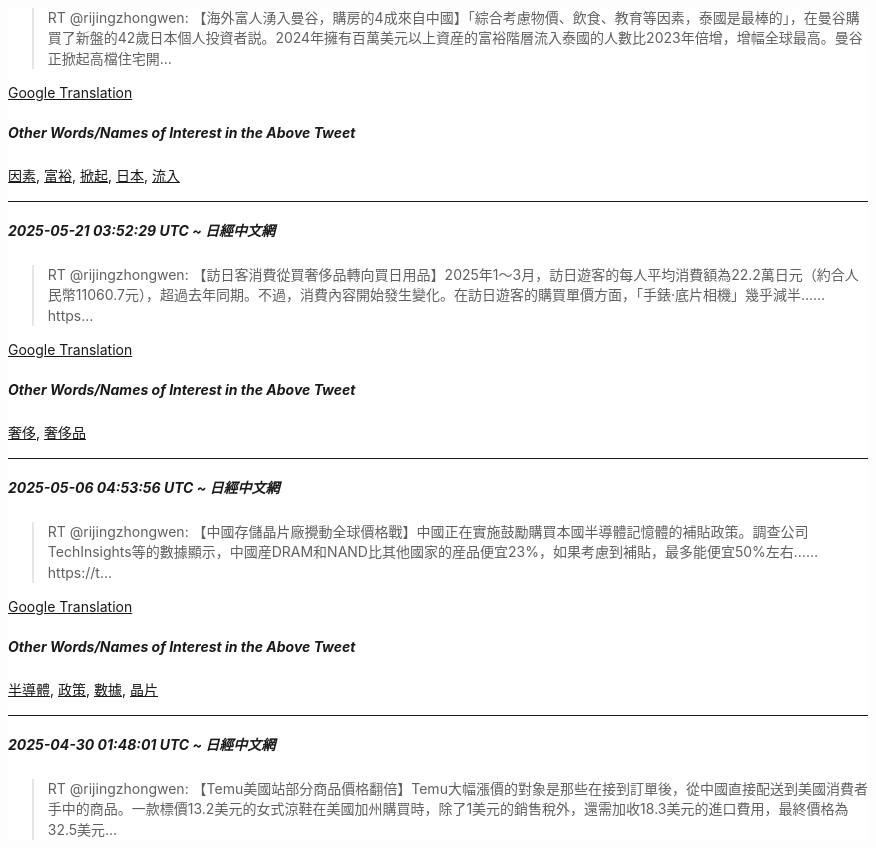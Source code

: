 > RT @rijingzhongwen: 【海外富人湧入曼谷，購房的4成來自中國】「綜合考慮物價、飲食、教育等因素，泰國是最棒的」，在曼谷購買了新盤的42歲日本個人投資者説。2024年擁有百萬美元以上資産的富裕階層流入泰國的人數比2023年倍增，增幅全球最高。曼谷正掀起高檔住宅開…

[Google Translation](https://translate.google.com/?hi=en&tab=TT&sl=zh-CN&tl=en&op=translate&text=RT+%40rijingzhongwen%3A+%E3%80%90%E6%B5%B7%E5%A4%96%E5%AF%8C%E4%BA%BA%E6%B9%A7%E5%85%A5%E6%9B%BC%E8%B0%B7%EF%BC%8C%E8%B3%BC%E6%88%BF%E7%9A%844%E6%88%90%E4%BE%86%E8%87%AA%E4%B8%AD%E5%9C%8B%E3%80%91%E3%80%8C%E7%B6%9C%E5%90%88%E8%80%83%E6%85%AE%E7%89%A9%E5%83%B9%E3%80%81%E9%A3%B2%E9%A3%9F%E3%80%81%E6%95%99%E8%82%B2%E7%AD%89%E5%9B%A0%E7%B4%A0%EF%BC%8C%E6%B3%B0%E5%9C%8B%E6%98%AF%E6%9C%80%E6%A3%92%E7%9A%84%E3%80%8D%EF%BC%8C%E5%9C%A8%E6%9B%BC%E8%B0%B7%E8%B3%BC%E8%B2%B7%E4%BA%86%E6%96%B0%E7%9B%A4%E7%9A%8442%E6%AD%B2%E6%97%A5%E6%9C%AC%E5%80%8B%E4%BA%BA%E6%8A%95%E8%B3%87%E8%80%85%E8%AA%AC%E3%80%822024%E5%B9%B4%E6%93%81%E6%9C%89%E7%99%BE%E8%90%AC%E7%BE%8E%E5%85%83%E4%BB%A5%E4%B8%8A%E8%B3%87%E7%94%A3%E7%9A%84%E5%AF%8C%E8%A3%95%E9%9A%8E%E5%B1%A4%E6%B5%81%E5%85%A5%E6%B3%B0%E5%9C%8B%E7%9A%84%E4%BA%BA%E6%95%B8%E6%AF%942023%E5%B9%B4%E5%80%8D%E5%A2%9E%EF%BC%8C%E5%A2%9E%E5%B9%85%E5%85%A8%E7%90%83%E6%9C%80%E9%AB%98%E3%80%82%E6%9B%BC%E8%B0%B7%E6%AD%A3%E6%8E%80%E8%B5%B7%E9%AB%98%E6%AA%94%E4%BD%8F%E5%AE%85%E9%96%8B%E2%80%A6)
##### Other Words/Names of Interest in the Above Tweet
[因素](因素.md), [富裕](富裕.md), [掀起](掀起.md), [日本](日本.md), [流入](流入.md)
___
##### 2025-05-21 03:52:29 UTC ~ 日經中文網
> RT @rijingzhongwen: 【訪日客消費從買奢侈品轉向買日用品】2025年1～3月，訪日遊客的每人平均消費額為22.2萬日元（約合人民幣11060.7元），超過去年同期。不過，消費內容開始發生變化。在訪日遊客的購買單價方面，「手錶·底片相機」幾乎減半……https…

[Google Translation](https://translate.google.com/?hi=en&tab=TT&sl=zh-CN&tl=en&op=translate&text=RT+%40rijingzhongwen%3A+%E3%80%90%E8%A8%AA%E6%97%A5%E5%AE%A2%E6%B6%88%E8%B2%BB%E5%BE%9E%E8%B2%B7%E5%A5%A2%E4%BE%88%E5%93%81%E8%BD%89%E5%90%91%E8%B2%B7%E6%97%A5%E7%94%A8%E5%93%81%E3%80%912025%E5%B9%B41%EF%BD%9E3%E6%9C%88%EF%BC%8C%E8%A8%AA%E6%97%A5%E9%81%8A%E5%AE%A2%E7%9A%84%E6%AF%8F%E4%BA%BA%E5%B9%B3%E5%9D%87%E6%B6%88%E8%B2%BB%E9%A1%8D%E7%82%BA22.2%E8%90%AC%E6%97%A5%E5%85%83%EF%BC%88%E7%B4%84%E5%90%88%E4%BA%BA%E6%B0%91%E5%B9%A311060.7%E5%85%83%EF%BC%89%EF%BC%8C%E8%B6%85%E9%81%8E%E5%8E%BB%E5%B9%B4%E5%90%8C%E6%9C%9F%E3%80%82%E4%B8%8D%E9%81%8E%EF%BC%8C%E6%B6%88%E8%B2%BB%E5%85%A7%E5%AE%B9%E9%96%8B%E5%A7%8B%E7%99%BC%E7%94%9F%E8%AE%8A%E5%8C%96%E3%80%82%E5%9C%A8%E8%A8%AA%E6%97%A5%E9%81%8A%E5%AE%A2%E7%9A%84%E8%B3%BC%E8%B2%B7%E5%96%AE%E5%83%B9%E6%96%B9%E9%9D%A2%EF%BC%8C%E3%80%8C%E6%89%8B%E9%8C%B6%C2%B7%E5%BA%95%E7%89%87%E7%9B%B8%E6%A9%9F%E3%80%8D%E5%B9%BE%E4%B9%8E%E6%B8%9B%E5%8D%8A%E2%80%A6%E2%80%A6https%E2%80%A6)
##### Other Words/Names of Interest in the Above Tweet
[奢侈](奢侈.md), [奢侈品](奢侈品.md)
___
##### 2025-05-06 04:53:56 UTC ~ 日經中文網
> RT @rijingzhongwen: 【中國存儲晶片廠攪動全球價格戰】中國正在實施鼓勵購買本國半導體記憶體的補貼政策。調查公司TechInsights等的數據顯示，中國産DRAM和NAND比其他國家的産品便宜23%，如果考慮到補貼，最多能便宜50%左右……https://t…

[Google Translation](https://translate.google.com/?hi=en&tab=TT&sl=zh-CN&tl=en&op=translate&text=RT+%40rijingzhongwen%3A+%E3%80%90%E4%B8%AD%E5%9C%8B%E5%AD%98%E5%84%B2%E6%99%B6%E7%89%87%E5%BB%A0%E6%94%AA%E5%8B%95%E5%85%A8%E7%90%83%E5%83%B9%E6%A0%BC%E6%88%B0%E3%80%91%E4%B8%AD%E5%9C%8B%E6%AD%A3%E5%9C%A8%E5%AF%A6%E6%96%BD%E9%BC%93%E5%8B%B5%E8%B3%BC%E8%B2%B7%E6%9C%AC%E5%9C%8B%E5%8D%8A%E5%B0%8E%E9%AB%94%E8%A8%98%E6%86%B6%E9%AB%94%E7%9A%84%E8%A3%9C%E8%B2%BC%E6%94%BF%E7%AD%96%E3%80%82%E8%AA%BF%E6%9F%A5%E5%85%AC%E5%8F%B8TechInsights%E7%AD%89%E7%9A%84%E6%95%B8%E6%93%9A%E9%A1%AF%E7%A4%BA%EF%BC%8C%E4%B8%AD%E5%9C%8B%E7%94%A3DRAM%E5%92%8CNAND%E6%AF%94%E5%85%B6%E4%BB%96%E5%9C%8B%E5%AE%B6%E7%9A%84%E7%94%A3%E5%93%81%E4%BE%BF%E5%AE%9C23%25%EF%BC%8C%E5%A6%82%E6%9E%9C%E8%80%83%E6%85%AE%E5%88%B0%E8%A3%9C%E8%B2%BC%EF%BC%8C%E6%9C%80%E5%A4%9A%E8%83%BD%E4%BE%BF%E5%AE%9C50%25%E5%B7%A6%E5%8F%B3%E2%80%A6%E2%80%A6https%3A%2F%2Ft%E2%80%A6)
##### Other Words/Names of Interest in the Above Tweet
[半導體](半導體.md), [政策](政策.md), [數據](數據.md), [晶片](晶片.md)
___
##### 2025-04-30 01:48:01 UTC ~ 日經中文網
> RT @rijingzhongwen: 【Temu美國站部分商品價格翻倍】Temu大幅漲價的對象是那些在接到訂單後，從中國直接配送到美國消費者手中的商品。一款標價13.2美元的女式涼鞋在美國加州購買時，除了1美元的銷售稅外，還需加收18.3美元的進口費用，最終價格為32.5美元…

